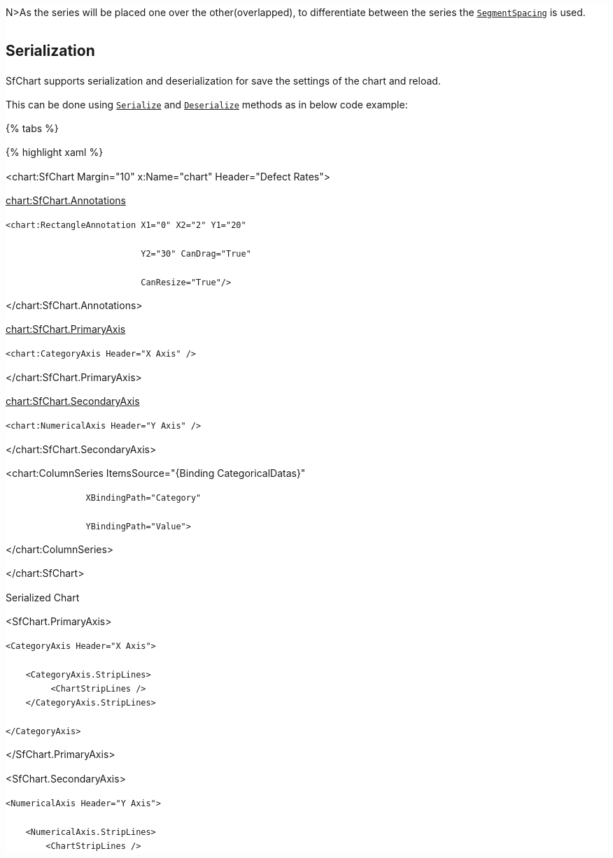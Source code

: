 
N>As the series will be placed one over the other(overlapped), to differentiate between the series the [`SegmentSpacing`](https://help.syncfusion.com/cr/uwp/Syncfusion.UI.Xaml.Charts.ISegmentSpacing.html#Syncfusion_UI_Xaml_Charts_ISegmentSpacing_SegmentSpacing) is used.

## Serialization

SfChart supports serialization and deserialization for save the settings of the chart and reload. 

This can be done using [`Serialize`](https://help.syncfusion.com/cr/uwp/Syncfusion.UI.Xaml.Charts.ChartBase.html#Syncfusion_UI_Xaml_Charts_ChartBase_Serialize_System_IO_Stream_) and [`Deserialize`](https://help.syncfusion.com/cr/uwp/Syncfusion.UI.Xaml.Charts.ChartBase.html#Syncfusion_UI_Xaml_Charts_ChartBase_Deserialize_System_IO_Stream_) methods as in below code example:

{% tabs %}

{% highlight xaml %}

<chart:SfChart Margin="10" x:Name="chart" Header="Defect Rates">

<chart:SfChart.Annotations>

    <chart:RectangleAnnotation X1="0" X2="2" Y1="20" 

                               Y2="30" CanDrag="True"
                               
                               CanResize="True"/>

</chart:SfChart.Annotations>

<chart:SfChart.PrimaryAxis>

    <chart:CategoryAxis Header="X Axis" />

</chart:SfChart.PrimaryAxis>

<chart:SfChart.SecondaryAxis>

    <chart:NumericalAxis Header="Y Axis" />

</chart:SfChart.SecondaryAxis>

<chart:ColumnSeries ItemsSource="{Binding CategoricalDatas}" 

                    XBindingPath="Category"

                    YBindingPath="Value">

</chart:ColumnSeries>

</chart:SfChart>


Serialized Chart

<SfChart Header="Defect Rates" Name="chart" Margin="10,10,10,10" Width="500" Height="420"
         xmlns="http://schemas.syncfusion.com/wpf"
         xmlns:s="clr-namespace:System;assembly=mscorlib"
         xmlns:av="http://schemas.microsoft.com/winfx/2006/xaml/presentation">

<SfChart.PrimaryAxis>

    <CategoryAxis Header="X Axis">

        <CategoryAxis.StripLines>
             <ChartStripLines />
        </CategoryAxis.StripLines>

    </CategoryAxis>

</SfChart.PrimaryAxis>

<SfChart.SecondaryAxis>

    <NumericalAxis Header="Y Axis">

        <NumericalAxis.StripLines>
            <ChartStripLines />